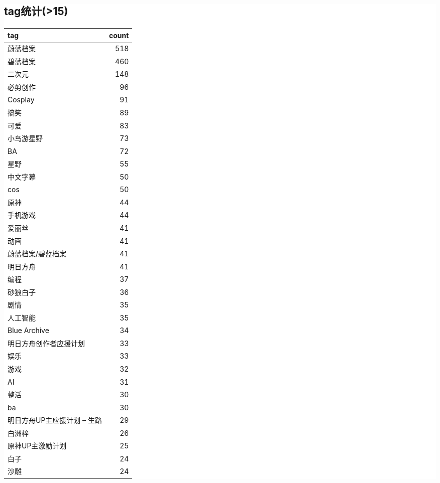 ## tag统计(>15)

| tag                             |   count |
|:--------------------------------|--------:|
| 蔚蓝档案                        |     518 |
| 碧蓝档案                        |     460 |
| 二次元                          |     148 |
| 必剪创作                        |      96 |
| Cosplay                         |      91 |
| 搞笑                            |      89 |
| 可爱                            |      83 |
| 小鸟游星野                      |      73 |
| BA                              |      72 |
| 星野                            |      55 |
| 中文字幕                        |      50 |
| cos                             |      50 |
| 原神                            |      44 |
| 手机游戏                        |      44 |
| 爱丽丝                          |      41 |
| 动画                            |      41 |
| 蔚蓝档案/碧蓝档案               |      41 |
| 明日方舟                        |      41 |
| 编程                            |      37 |
| 砂狼白子                        |      36 |
| 剧情                            |      35 |
| 人工智能                        |      35 |
| Blue Archive                    |      34 |
| 明日方舟创作者应援计划          |      33 |
| 娱乐                            |      33 |
| 游戏                            |      32 |
| AI                              |      31 |
| 整活                            |      30 |
| ba                              |      30 |
| 明日方舟UP主应援计划 – 生路     |      29 |
| 白洲梓                          |      26 |
| 原神UP主激励计划                |      25 |
| 白子                            |      24 |
| 沙雕                            |      24 |